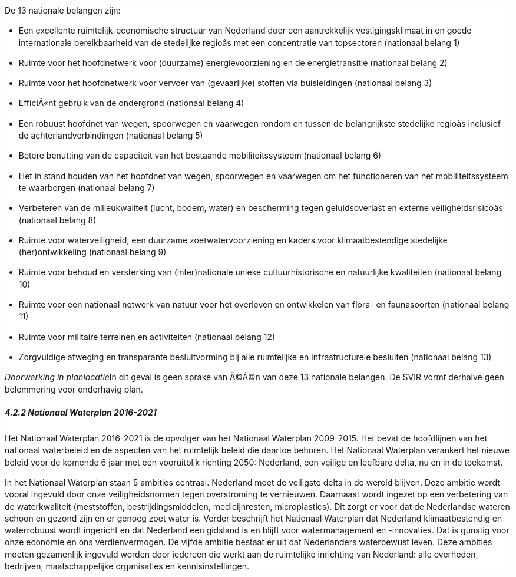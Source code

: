 De 13 nationale belangen zijn:

* Een excellente ruimtelijk\-economische structuur van Nederland door een aantrekkelijk vestigingsklimaat in en goede internationale bereikbaarheid van de stedelijke regioâs met een concentratie van topsectoren (nationaal belang 1\)

* Ruimte voor het hoofdnetwerk voor (duurzame) energievoorziening en de energietransitie (nationaal belang 2\)

* Ruimte voor het hoofdnetwerk voor vervoer van (gevaarlijke) stoffen via buisleidingen (nationaal belang 3\)

* EfficiÃ«nt gebruik van de ondergrond (nationaal belang 4\)

* Een robuust hoofdnet van wegen, spoorwegen en vaarwegen rondom en tussen de belangrijkste stedelijke regioâs inclusief de achterlandverbindingen (nationaal belang 5\)

* Betere benutting van de capaciteit van het bestaande mobiliteitssysteem (nationaal belang 6\)

* Het in stand houden van het hoofdnet van wegen, spoorwegen en vaarwegen om het functioneren van het mobiliteitssysteem te waarborgen (nationaal belang 7\)

* Verbeteren van de milieukwaliteit (lucht, bodem, water) en bescherming tegen geluidsoverlast en externe veiligheidsrisicoâs (nationaal belang 8\)

* Ruimte voor waterveiligheid, een duurzame zoetwatervoorziening en kaders voor klimaatbestendige stedelijke (her)ontwikkeling (nationaal belang 9\)

* Ruimte voor behoud en versterking van (inter)nationale unieke cultuurhistorische en natuurlijke kwaliteiten (nationaal belang 10\)

* Ruimte voor een nationaal netwerk van natuur voor het overleven en ontwikkelen van flora\- en faunasoorten (nationaal belang 11\)

* Ruimte voor militaire terreinen en activiteiten (nationaal belang 12\)

* Zorgvuldige afweging en transparante besluitvorming bij alle ruimtelijke en infrastructurele besluiten (nationaal belang 13\)

*Doorwerking in planlocatie*In dit geval is geen sprake van Ã©Ã©n van deze 13 nationale belangen. De SVIR vormt derhalve geen belemmering voor onderhavig plan.

##### 4\.2\.2 Nationaal Waterplan 2016\-2021

Het Nationaal Waterplan 2016\-2021 is de opvolger van het Nationaal Waterplan 2009\-2015\. Het bevat de hoofdlijnen van het nationaal waterbeleid en de aspecten van het ruimtelijk beleid die daartoe behoren. Het Nationaal Waterplan verankert het nieuwe beleid voor de komende 6 jaar met een vooruitblik richting 2050: Nederland, een veilige en leefbare delta, nu en in de toekomst.

In het Nationaal Waterplan staan 5 ambities centraal. Nederland moet de veiligste delta in de wereld blijven. Deze ambitie wordt vooral ingevuld door onze veiligheidsnormen tegen overstroming te vernieuwen. Daarnaast wordt ingezet op een verbetering van de waterkwaliteit (meststoffen, bestrijdingsmiddelen, medicijnresten, microplastics). Dit zorgt er voor dat de Nederlandse wateren schoon en gezond zijn en er genoeg zoet water is. Verder beschrijft het Nationaal Waterplan dat Nederland klimaatbestendig en waterrobuust wordt ingericht en dat Nederland een gidsland is en blijft voor watermanagement en \-innovaties. Dat is gunstig voor onze economie en ons verdienvermogen. De vijfde ambitie bestaat er uit dat Nederlanders waterbewust leven. Deze ambities moeten gezamenlijk ingevuld worden door iedereen die werkt aan de ruimtelijke inrichting van Nederland: alle overheden, bedrijven, maatschappelijke organisaties en kennisinstellingen.
